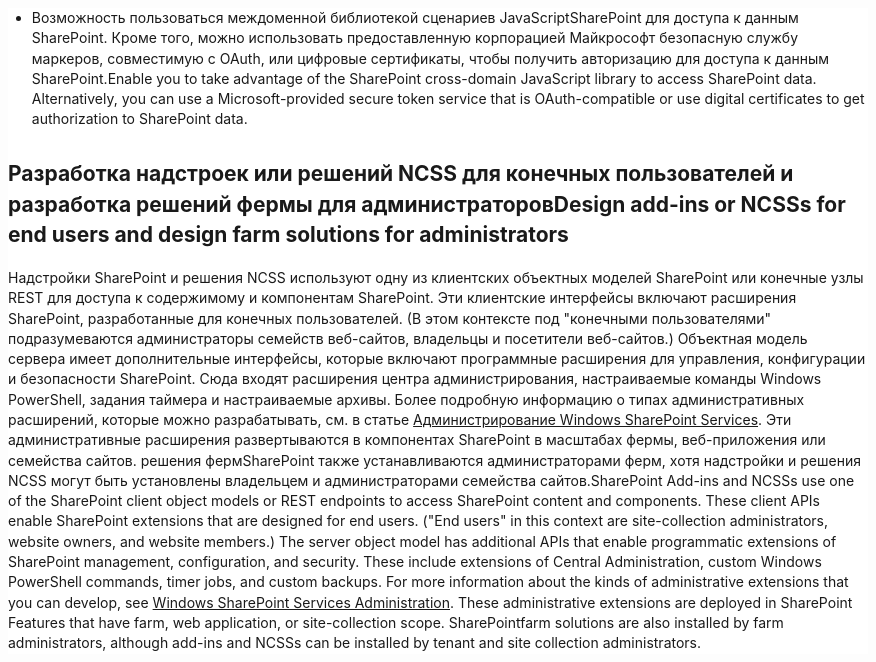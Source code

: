   
- <span data-ttu-id="8776a-p106">Возможность пользоваться междоменной библиотекой сценариев JavaScriptSharePoint для доступа к данным SharePoint. Кроме того, можно использовать предоставленную корпорацией Майкрософт безопасную службу маркеров, совместимую с OAuth, или цифровые сертификаты, чтобы получить авторизацию для доступа к данным SharePoint.</span><span class="sxs-lookup"><span data-stu-id="8776a-p106">Enable you to take advantage of the SharePoint cross-domain JavaScript library to access SharePoint data. Alternatively, you can use a Microsoft-provided secure token service that is OAuth-compatible or use digital certificates to get authorization to SharePoint data.</span></span>
    
  

## <a name="design-add-ins-or-ncsss-for-end-users-and-design-farm-solutions-for-administrators"></a><span data-ttu-id="8776a-141">Разработка надстроек или решений NCSS для конечных пользователей и разработка решений фермы для администраторов</span><span class="sxs-lookup"><span data-stu-id="8776a-141">Design add-ins or NCSSs for end users and design farm solutions for administrators</span></span>
<span data-ttu-id="8776a-142"><a name="SPAppVsClassic_Overview"> </a></span><span class="sxs-lookup"><span data-stu-id="8776a-142"></span></span>

<span data-ttu-id="8776a-p107">Надстройки SharePoint и решения NCSS используют одну из клиентских объектных моделей SharePoint или конечные узлы REST для доступа к содержимому и компонентам SharePoint. Эти клиентские интерфейсы включают расширения SharePoint, разработанные для конечных пользователей. (В этом контексте под "конечными пользователями" подразумеваются администраторы семейств веб-сайтов, владельцы и посетители веб-сайтов.) Объектная модель сервера имеет дополнительные интерфейсы, которые включают программные расширения для управления, конфигурации и безопасности SharePoint. Сюда входят расширения центра администрирования, настраиваемые команды Windows PowerShell, задания таймера и настраиваемые архивы. Более подробную информацию о типах административных расширений, которые можно разрабатывать, см. в статье  [Администрирование Windows SharePoint Services](http://msdn.microsoft.com/library/cdcc1b8a-4144-446f-b471-03d4a754a8ab%28Office.15%29.aspx). Эти административные расширения развертываются в компонентах SharePoint в масштабах фермы, веб-приложения или семейства сайтов. решения фермSharePoint также устанавливаются администраторами ферм, хотя надстройки и решения NCSS могут быть установлены владельцем и администраторами семейства сайтов.</span><span class="sxs-lookup"><span data-stu-id="8776a-p107">SharePoint Add-ins and NCSSs use one of the SharePoint client object models or REST endpoints to access SharePoint content and components. These client APIs enable SharePoint extensions that are designed for end users. ("End users" in this context are site-collection administrators, website owners, and website members.) The server object model has additional APIs that enable programmatic extensions of SharePoint management, configuration, and security. These include extensions of Central Administration, custom Windows PowerShell commands, timer jobs, and custom backups. For more information about the kinds of administrative extensions that you can develop, see  [Windows SharePoint Services Administration](http://msdn.microsoft.com/library/cdcc1b8a-4144-446f-b471-03d4a754a8ab%28Office.15%29.aspx). These administrative extensions are deployed in SharePoint Features that have farm, web application, or site-collection scope. SharePointfarm solutions are also installed by farm administrators, although add-ins and NCSSs can be installed by tenant and site collection administrators.</span></span>
  
    
    